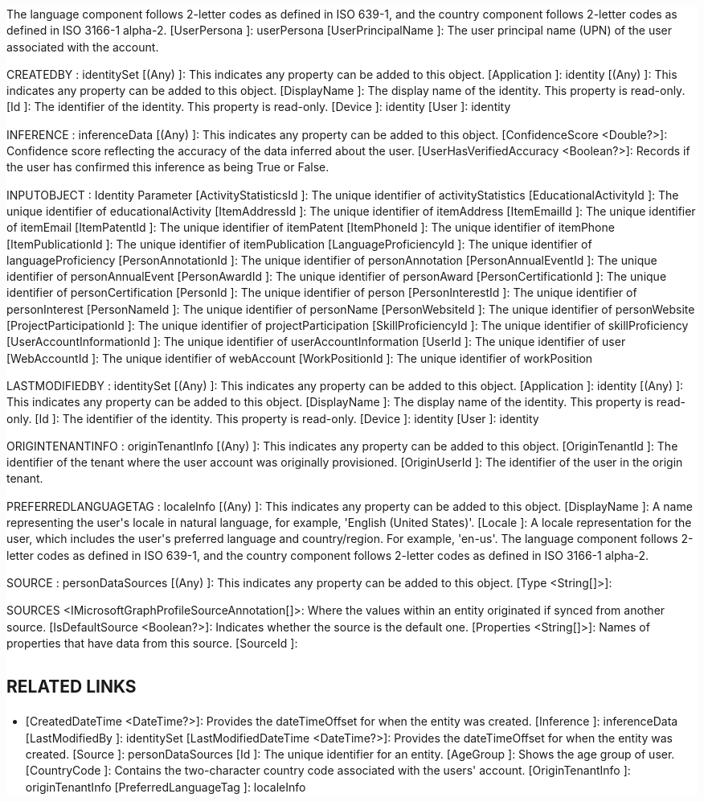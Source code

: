 The language component follows 2-letter codes as defined in ISO 639-1, and the country component follows 2-letter codes as defined in ISO 3166-1 alpha-2.
  [UserPersona <String>]: userPersona
  [UserPrincipalName <String>]: The user principal name (UPN) of the user associated with the account.

CREATEDBY <IMicrosoftGraphIdentitySet>: identitySet
  [(Any) <Object>]: This indicates any property can be added to this object.
  [Application <IMicrosoftGraphIdentity>]: identity
    [(Any) <Object>]: This indicates any property can be added to this object.
    [DisplayName <String>]: The display name of the identity.
This property is read-only.
    [Id <String>]: The identifier of the identity.
This property is read-only.
  [Device <IMicrosoftGraphIdentity>]: identity
  [User <IMicrosoftGraphIdentity>]: identity

INFERENCE <IMicrosoftGraphInferenceData>: inferenceData
  [(Any) <Object>]: This indicates any property can be added to this object.
  [ConfidenceScore <Double?>]: Confidence score reflecting the accuracy of the data inferred about the user.
  [UserHasVerifiedAccuracy <Boolean?>]: Records if the user has confirmed this inference as being True or False.

INPUTOBJECT <IPeopleIdentity>: Identity Parameter
  [ActivityStatisticsId <String>]: The unique identifier of activityStatistics
  [EducationalActivityId <String>]: The unique identifier of educationalActivity
  [ItemAddressId <String>]: The unique identifier of itemAddress
  [ItemEmailId <String>]: The unique identifier of itemEmail
  [ItemPatentId <String>]: The unique identifier of itemPatent
  [ItemPhoneId <String>]: The unique identifier of itemPhone
  [ItemPublicationId <String>]: The unique identifier of itemPublication
  [LanguageProficiencyId <String>]: The unique identifier of languageProficiency
  [PersonAnnotationId <String>]: The unique identifier of personAnnotation
  [PersonAnnualEventId <String>]: The unique identifier of personAnnualEvent
  [PersonAwardId <String>]: The unique identifier of personAward
  [PersonCertificationId <String>]: The unique identifier of personCertification
  [PersonId <String>]: The unique identifier of person
  [PersonInterestId <String>]: The unique identifier of personInterest
  [PersonNameId <String>]: The unique identifier of personName
  [PersonWebsiteId <String>]: The unique identifier of personWebsite
  [ProjectParticipationId <String>]: The unique identifier of projectParticipation
  [SkillProficiencyId <String>]: The unique identifier of skillProficiency
  [UserAccountInformationId <String>]: The unique identifier of userAccountInformation
  [UserId <String>]: The unique identifier of user
  [WebAccountId <String>]: The unique identifier of webAccount
  [WorkPositionId <String>]: The unique identifier of workPosition

LASTMODIFIEDBY <IMicrosoftGraphIdentitySet>: identitySet
  [(Any) <Object>]: This indicates any property can be added to this object.
  [Application <IMicrosoftGraphIdentity>]: identity
    [(Any) <Object>]: This indicates any property can be added to this object.
    [DisplayName <String>]: The display name of the identity.
This property is read-only.
    [Id <String>]: The identifier of the identity.
This property is read-only.
  [Device <IMicrosoftGraphIdentity>]: identity
  [User <IMicrosoftGraphIdentity>]: identity

ORIGINTENANTINFO <IMicrosoftGraphOriginTenantInfo>: originTenantInfo
  [(Any) <Object>]: This indicates any property can be added to this object.
  [OriginTenantId <String>]: The identifier of the tenant where the user account was originally provisioned.
  [OriginUserId <String>]: The identifier of the user in the origin tenant.

PREFERREDLANGUAGETAG <IMicrosoftGraphLocaleInfo>: localeInfo
  [(Any) <Object>]: This indicates any property can be added to this object.
  [DisplayName <String>]: A name representing the user's locale in natural language, for example, 'English (United States)'.
  [Locale <String>]: A locale representation for the user, which includes the user's preferred language and country/region.
For example, 'en-us'.
The language component follows 2-letter codes as defined in ISO 639-1, and the country component follows 2-letter codes as defined in ISO 3166-1 alpha-2.

SOURCE <IMicrosoftGraphPersonDataSources>: personDataSources
  [(Any) <Object>]: This indicates any property can be added to this object.
  [Type <String[]>]: 

SOURCES <IMicrosoftGraphProfileSourceAnnotation[]>: Where the values within an entity originated if synced from another source.
  [IsDefaultSource <Boolean?>]: Indicates whether the source is the default one.
  [Properties <String[]>]: Names of properties that have data from this source.
  [SourceId <String>]:


## RELATED LINKS

- [](https://learn.microsoft.com/powershell/module/microsoft.graph.beta.people/update-mgbetauserprofileaccount)


  [AllowedAudiences <String>]: allowedAudiences
  [CreatedBy <IMicrosoftGraphIdentitySet>]: identitySet
  [CreatedDateTime <DateTime?>]: Provides the dateTimeOffset for when the entity was created.
  [Inference <IMicrosoftGraphInferenceData>]: inferenceData
  [LastModifiedBy <IMicrosoftGraphIdentitySet>]: identitySet
  [LastModifiedDateTime <DateTime?>]: Provides the dateTimeOffset for when the entity was created.
  [Source <IMicrosoftGraphPersonDataSources>]: personDataSources
  [Id <String>]: The unique identifier for an entity.
  [AgeGroup <String>]: Shows the age group of user.
  [CountryCode <String>]: Contains the two-character country code associated with the users' account.
  [OriginTenantInfo <IMicrosoftGraphOriginTenantInfo>]: originTenantInfo
  [PreferredLanguageTag <IMicrosoftGraphLocaleInfo>]: localeInfo